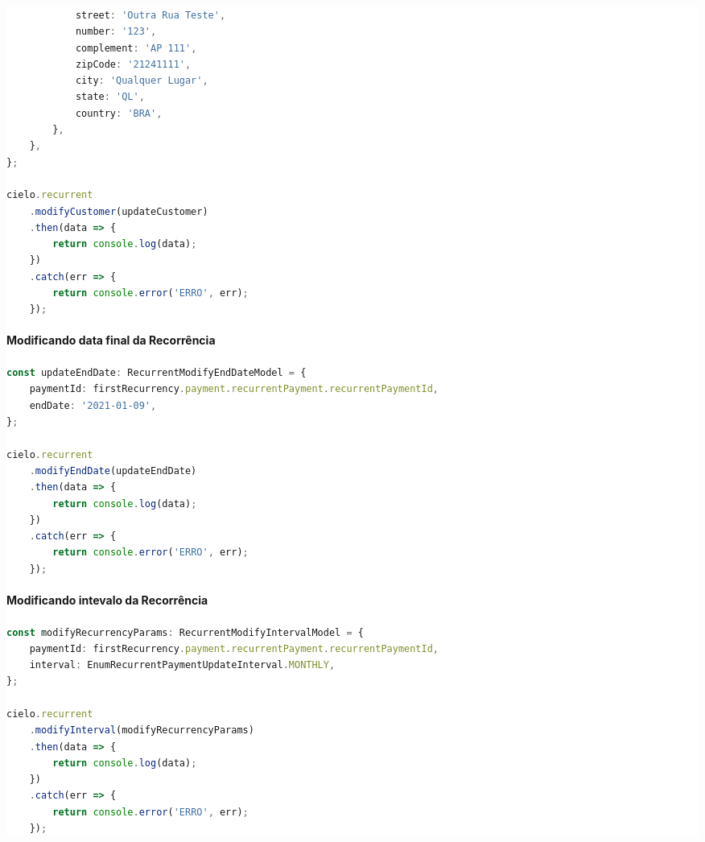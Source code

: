 ```ts
            street: 'Outra Rua Teste',
            number: '123',
            complement: 'AP 111',
            zipCode: '21241111',
            city: 'Qualquer Lugar',
            state: 'QL',
            country: 'BRA',
        },
    },
};

cielo.recurrent
    .modifyCustomer(updateCustomer)
    .then(data => {
        return console.log(data);
    })
    .catch(err => {
        return console.error('ERRO', err);
    });
```

#### <a name="modifyRecurrenceEndDate"></a> Modificando data final da Recorrência

```ts
const updateEndDate: RecurrentModifyEndDateModel = {
    paymentId: firstRecurrency.payment.recurrentPayment.recurrentPaymentId,
    endDate: '2021-01-09',
};

cielo.recurrent
    .modifyEndDate(updateEndDate)
    .then(data => {
        return console.log(data);
    })
    .catch(err => {
        return console.error('ERRO', err);
    });
```

#### <a name="modifyRecurrenceInterval"></a> Modificando intevalo da Recorrência

```ts
const modifyRecurrencyParams: RecurrentModifyIntervalModel = {
    paymentId: firstRecurrency.payment.recurrentPayment.recurrentPaymentId,
    interval: EnumRecurrentPaymentUpdateInterval.MONTHLY,
};

cielo.recurrent
    .modifyInterval(modifyRecurrencyParams)
    .then(data => {
        return console.log(data);
    })
    .catch(err => {
        return console.error('ERRO', err);
    });
```
